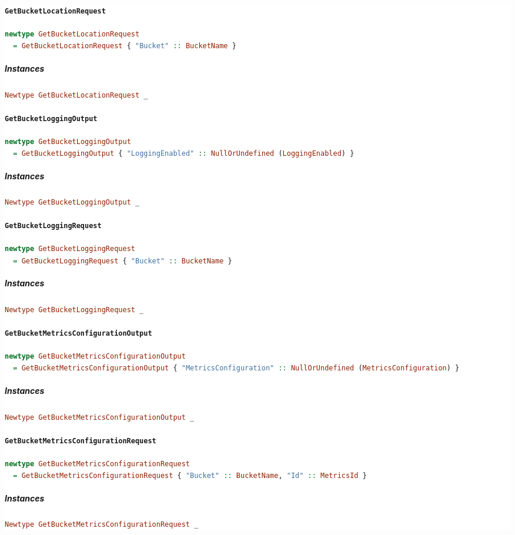 #### `GetBucketLocationRequest`

``` purescript
newtype GetBucketLocationRequest
  = GetBucketLocationRequest { "Bucket" :: BucketName }
```

##### Instances
``` purescript
Newtype GetBucketLocationRequest _
```

#### `GetBucketLoggingOutput`

``` purescript
newtype GetBucketLoggingOutput
  = GetBucketLoggingOutput { "LoggingEnabled" :: NullOrUndefined (LoggingEnabled) }
```

##### Instances
``` purescript
Newtype GetBucketLoggingOutput _
```

#### `GetBucketLoggingRequest`

``` purescript
newtype GetBucketLoggingRequest
  = GetBucketLoggingRequest { "Bucket" :: BucketName }
```

##### Instances
``` purescript
Newtype GetBucketLoggingRequest _
```

#### `GetBucketMetricsConfigurationOutput`

``` purescript
newtype GetBucketMetricsConfigurationOutput
  = GetBucketMetricsConfigurationOutput { "MetricsConfiguration" :: NullOrUndefined (MetricsConfiguration) }
```

##### Instances
``` purescript
Newtype GetBucketMetricsConfigurationOutput _
```

#### `GetBucketMetricsConfigurationRequest`

``` purescript
newtype GetBucketMetricsConfigurationRequest
  = GetBucketMetricsConfigurationRequest { "Bucket" :: BucketName, "Id" :: MetricsId }
```

##### Instances
``` purescript
Newtype GetBucketMetricsConfigurationRequest _
```
